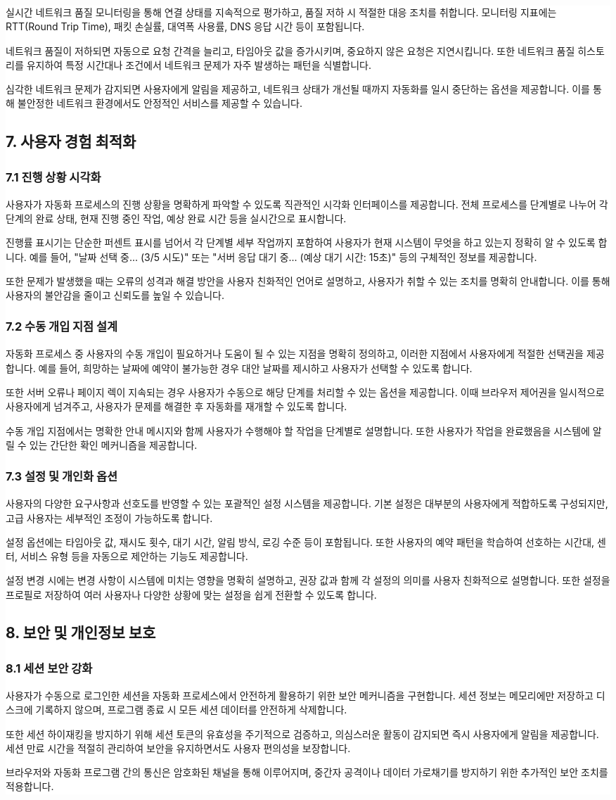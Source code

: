 실시간 네트워크 품질 모니터링을 통해 연결 상태를 지속적으로 평가하고, 품질 저하 시 적절한 대응 조치를 취합니다. 모니터링 지표에는 RTT(Round Trip Time), 패킷 손실률, 대역폭 사용률, DNS 응답 시간 등이 포함됩니다.

네트워크 품질이 저하되면 자동으로 요청 간격을 늘리고, 타임아웃 값을 증가시키며, 중요하지 않은 요청은 지연시킵니다. 또한 네트워크 품질 히스토리를 유지하여 특정 시간대나 조건에서 네트워크 문제가 자주 발생하는 패턴을 식별합니다.

심각한 네트워크 문제가 감지되면 사용자에게 알림을 제공하고, 네트워크 상태가 개선될 때까지 자동화를 일시 중단하는 옵션을 제공합니다. 이를 통해 불안정한 네트워크 환경에서도 안정적인 서비스를 제공할 수 있습니다.

## 7. 사용자 경험 최적화

### 7.1 진행 상황 시각화

사용자가 자동화 프로세스의 진행 상황을 명확하게 파악할 수 있도록 직관적인 시각화 인터페이스를 제공합니다. 전체 프로세스를 단계별로 나누어 각 단계의 완료 상태, 현재 진행 중인 작업, 예상 완료 시간 등을 실시간으로 표시합니다.

진행률 표시기는 단순한 퍼센트 표시를 넘어서 각 단계별 세부 작업까지 포함하여 사용자가 현재 시스템이 무엇을 하고 있는지 정확히 알 수 있도록 합니다. 예를 들어, "날짜 선택 중... (3/5 시도)" 또는 "서버 응답 대기 중... (예상 대기 시간: 15초)" 등의 구체적인 정보를 제공합니다.

또한 문제가 발생했을 때는 오류의 성격과 해결 방안을 사용자 친화적인 언어로 설명하고, 사용자가 취할 수 있는 조치를 명확히 안내합니다. 이를 통해 사용자의 불안감을 줄이고 신뢰도를 높일 수 있습니다.

### 7.2 수동 개입 지점 설계

자동화 프로세스 중 사용자의 수동 개입이 필요하거나 도움이 될 수 있는 지점을 명확히 정의하고, 이러한 지점에서 사용자에게 적절한 선택권을 제공합니다. 예를 들어, 희망하는 날짜에 예약이 불가능한 경우 대안 날짜를 제시하고 사용자가 선택할 수 있도록 합니다.

또한 서버 오류나 페이지 렉이 지속되는 경우 사용자가 수동으로 해당 단계를 처리할 수 있는 옵션을 제공합니다. 이때 브라우저 제어권을 일시적으로 사용자에게 넘겨주고, 사용자가 문제를 해결한 후 자동화를 재개할 수 있도록 합니다.

수동 개입 지점에서는 명확한 안내 메시지와 함께 사용자가 수행해야 할 작업을 단계별로 설명합니다. 또한 사용자가 작업을 완료했음을 시스템에 알릴 수 있는 간단한 확인 메커니즘을 제공합니다.

### 7.3 설정 및 개인화 옵션

사용자의 다양한 요구사항과 선호도를 반영할 수 있는 포괄적인 설정 시스템을 제공합니다. 기본 설정은 대부분의 사용자에게 적합하도록 구성되지만, 고급 사용자는 세부적인 조정이 가능하도록 합니다.

설정 옵션에는 타임아웃 값, 재시도 횟수, 대기 시간, 알림 방식, 로깅 수준 등이 포함됩니다. 또한 사용자의 예약 패턴을 학습하여 선호하는 시간대, 센터, 서비스 유형 등을 자동으로 제안하는 기능도 제공합니다.

설정 변경 시에는 변경 사항이 시스템에 미치는 영향을 명확히 설명하고, 권장 값과 함께 각 설정의 의미를 사용자 친화적으로 설명합니다. 또한 설정을 프로필로 저장하여 여러 사용자나 다양한 상황에 맞는 설정을 쉽게 전환할 수 있도록 합니다.

## 8. 보안 및 개인정보 보호

### 8.1 세션 보안 강화

사용자가 수동으로 로그인한 세션을 자동화 프로세스에서 안전하게 활용하기 위한 보안 메커니즘을 구현합니다. 세션 정보는 메모리에만 저장하고 디스크에 기록하지 않으며, 프로그램 종료 시 모든 세션 데이터를 안전하게 삭제합니다.

또한 세션 하이재킹을 방지하기 위해 세션 토큰의 유효성을 주기적으로 검증하고, 의심스러운 활동이 감지되면 즉시 사용자에게 알림을 제공합니다. 세션 만료 시간을 적절히 관리하여 보안을 유지하면서도 사용자 편의성을 보장합니다.

브라우저와 자동화 프로그램 간의 통신은 암호화된 채널을 통해 이루어지며, 중간자 공격이나 데이터 가로채기를 방지하기 위한 추가적인 보안 조치를 적용합니다.
